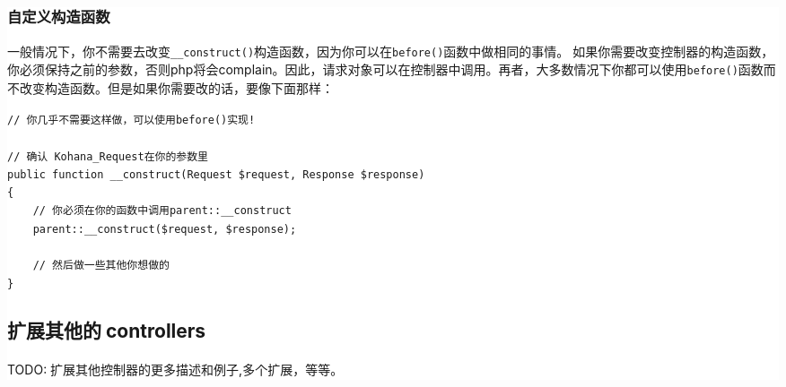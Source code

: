 ### 自定义构造函数

一般情况下，你不需要去改变`__construct()`构造函数，因为你可以在`before()`函数中做相同的事情。 如果你需要改变控制器的构造函数，你必须保持之前的参数，否则php将会complain。因此，请求对象可以在控制器中调用。再者，大多数情况下你都可以使用`before()`函数而不改变构造函数。但是如果你需要改的话，要像下面那样：

	// 你几乎不需要这样做，可以使用before()实现!

	// 确认 Kohana_Request在你的参数里
	public function __construct(Request $request, Response $response)
	{
		// 你必须在你的函数中调用parent::__construct
		parent::__construct($request, $response);
		
		// 然后做一些其他你想做的
	}

## 扩展其他的 controllers

TODO: 扩展其他控制器的更多描述和例子,多个扩展，等等。